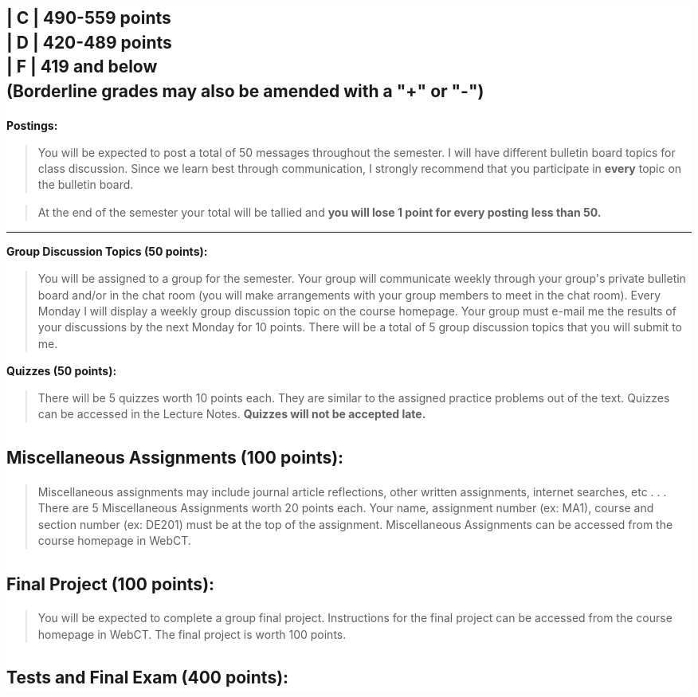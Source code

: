   | C | 490-559 points  
  | D | 420-489 points  
  | F | 419 and below  
(Borderline grades may also be amended with a "+" or "-")  
---  
  
**Postings:**

> You will be expected to post a total of 50 messages throughout the semester.
I will have different bulletin board topics for class discussion. Since we
learn best through communication, I strongly recommend that you participate in
**every** topic on the bulletin board.

>

> At the end of the semester your total will be tallied and **you will lose 1
point for every posting less than 50.**  
  
---  
**Group Discussion Topics (50 points):**  
  
> You will be assigned to a group for the semester. Your group will
communicate weekly through your group's private bulletin board and/or in the
chat room (you will make arrangements with your group members to meet in the
chat room). Every Monday I will display a weekly group discussion topic on the
course homepage. Your group must e-mail me the results of your discussions by
the next Monday for 10 points. There will be a total of 5 group discussion
topics that you will submit to me.  
  
**Quizzes (50 points):**  
  
> There will be 5 quizzes worth 10 points each. They are similar to the
assigned practice problems out of the text. Quizzes can be accessed in the
Lecture Notes. **Quizzes will not be accepted late.**  
  
**Miscellaneous Assignments (100 points):**  
---  
  
> Miscellaneous assignments may include journal article reflections, other
written assignments, internet searches, etc . . . There are 5 Miscellaneous
Assignments worth 20 points each. Your name, assignment number (ex: MA1),
course and section number (ex: DE201) must be at the top of the assignment.
Miscellaneous Assignments can be accessed from the course homepage in WebCT.  
  
**Final Project (100 points):**  
---  
  
> You will be expected to complete a group final project. Instructions for the
final project can be accessed from the course homepage in WebCT. The final
project is worth 100 points.  
  
**Tests and Final Exam (400 points):**  
---  
  